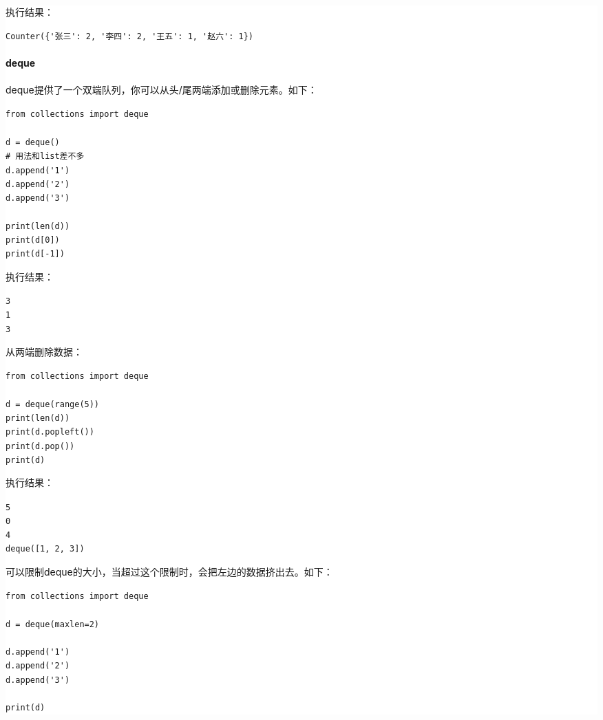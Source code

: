 执行结果：

```
Counter({'张三': 2, '李四': 2, '王五': 1, '赵六': 1})
```

#### deque

deque提供了一个双端队列，你可以从头/尾两端添加或删除元素。如下：

```
from collections import deque

d = deque()
# 用法和list差不多
d.append('1')
d.append('2')
d.append('3')

print(len(d))
print(d[0])
print(d[-1])
```

执行结果：

```
3
1
3
```

从两端删除数据：

```
from collections import deque

d = deque(range(5))
print(len(d))
print(d.popleft())
print(d.pop())
print(d)
```

执行结果：

```
5
0
4
deque([1, 2, 3])
```

可以限制deque的大小，当超过这个限制时，会把左边的数据挤出去。如下：

```
from collections import deque

d = deque(maxlen=2)

d.append('1')
d.append('2')
d.append('3')

print(d)
```
